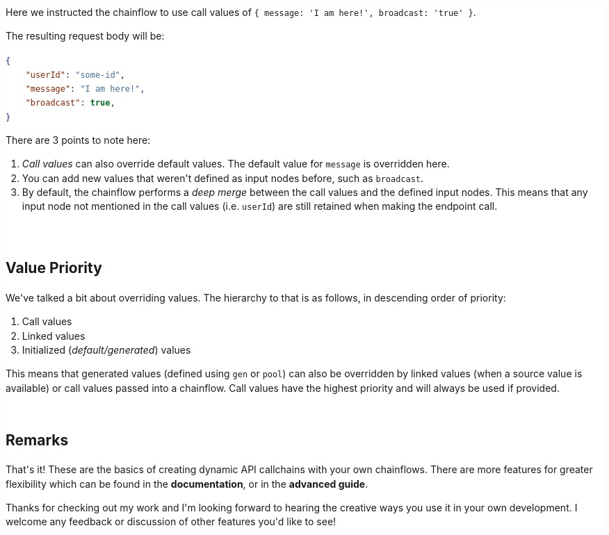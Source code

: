 Here we instructed the chainflow to use call values of `{ message: 'I am here!', broadcast: 'true' }`.

The resulting request body will be:
```json
{
	"userId": "some-id",
	"message": "I am here!",
	"broadcast": true,
}
```

There are 3 points to note here:
1. *Call values* can also override default values. The default value for `message` is overridden here.
2. You can add new values that weren't defined as input nodes before, such as `broadcast`.
3. By default, the chainflow performs a *deep merge* between the call values and the defined input nodes. This means that any input node not mentioned in the call values (i.e. `userId`) are still retained when making the endpoint call.  
<br/>  
  

## Value Priority

We've talked a bit about overriding values. The hierarchy to that is as follows, in descending order of priority:
1. Call values
2. Linked values
3. Initialized (*default/generated*) values

This means that generated values (defined using `gen` or `pool`) can also be overridden by linked values (when a source value is available) or call values passed into a chainflow. Call values have the highest priority and will always be used if provided.  
<br/>

## Remarks

That's it! These are the basics of creating dynamic API callchains with your own chainflows. There are more features for greater flexibility which can be found in the **documentation**, or in the **advanced guide**.

Thanks for checking out my work and I'm looking forward to hearing the creative ways you use it in your own development. I welcome any feedback or discussion of other features you'd like to see!